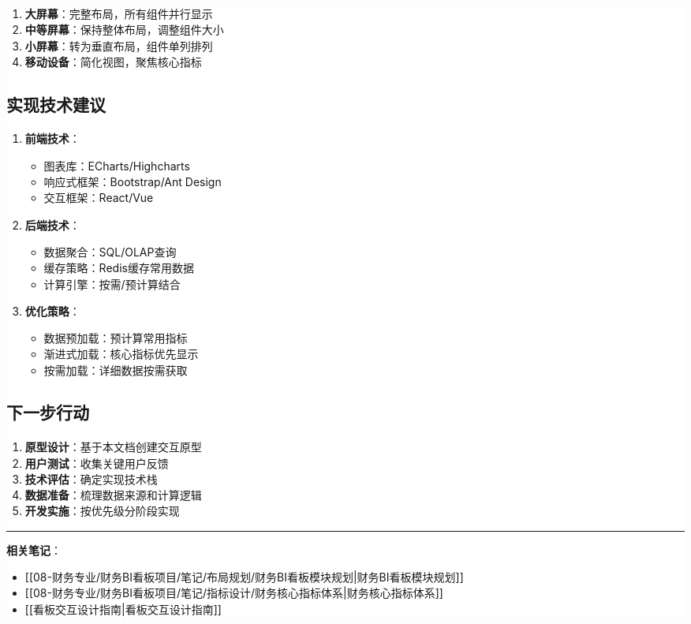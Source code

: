 1. **大屏幕**：完整布局，所有组件并行显示
2. **中等屏幕**：保持整体布局，调整组件大小
3. **小屏幕**：转为垂直布局，组件单列排列
4. **移动设备**：简化视图，聚焦核心指标

## 实现技术建议

1. **前端技术**：
   - 图表库：ECharts/Highcharts
   - 响应式框架：Bootstrap/Ant Design
   - 交互框架：React/Vue

2. **后端技术**：
   - 数据聚合：SQL/OLAP查询
   - 缓存策略：Redis缓存常用数据
   - 计算引擎：按需/预计算结合

3. **优化策略**：
   - 数据预加载：预计算常用指标
   - 渐进式加载：核心指标优先显示
   - 按需加载：详细数据按需获取

## 下一步行动

1. **原型设计**：基于本文档创建交互原型
2. **用户测试**：收集关键用户反馈
3. **技术评估**：确定实现技术栈
4. **数据准备**：梳理数据来源和计算逻辑
5. **开发实施**：按优先级分阶段实现

---

**相关笔记**：
- [[08-财务专业/财务BI看板项目/笔记/布局规划/财务BI看板模块规划\|财务BI看板模块规划]]
- [[08-财务专业/财务BI看板项目/笔记/指标设计/财务核心指标体系\|财务核心指标体系]]
- [[看板交互设计指南\|看板交互设计指南]] 